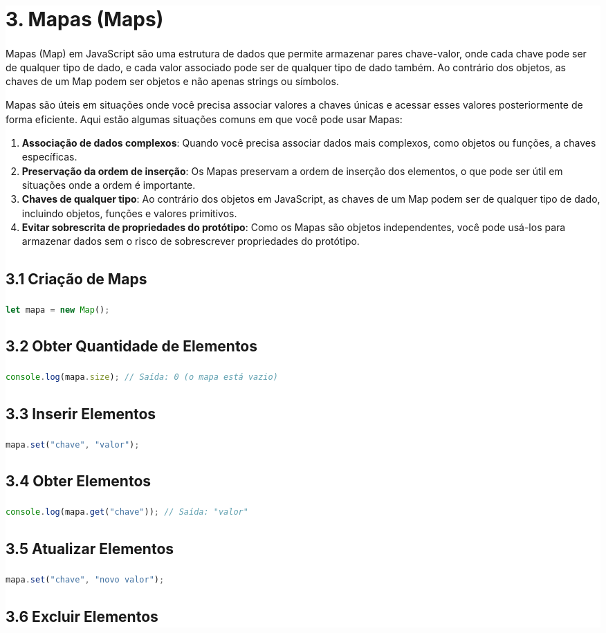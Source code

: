 # 3. Mapas (Maps)

Mapas (Map) em JavaScript são uma estrutura de dados que permite armazenar pares chave-valor, onde cada chave pode ser de qualquer tipo de dado, e cada valor associado pode ser de qualquer tipo de dado também. Ao contrário dos objetos, as chaves de um Map podem ser objetos e não apenas strings ou símbolos. 

Mapas são úteis em situações onde você precisa associar valores a chaves únicas e acessar esses valores posteriormente de forma eficiente. Aqui estão algumas situações comuns em que você pode usar Mapas:

1. **Associação de dados complexos**: Quando você precisa associar dados mais complexos, como objetos ou funções, a chaves específicas.
2. **Preservação da ordem de inserção**: Os Mapas preservam a ordem de inserção dos elementos, o que pode ser útil em situações onde a ordem é importante.
3. **Chaves de qualquer tipo**: Ao contrário dos objetos em JavaScript, as chaves de um Map podem ser de qualquer tipo de dado, incluindo objetos, funções e valores primitivos.
4. **Evitar sobrescrita de propriedades do protótipo**: Como os Mapas são objetos independentes, você pode usá-los para armazenar dados sem o risco de sobrescrever propriedades do protótipo.

## 3.1 Criação de Maps

```jsx
let mapa = new Map();
```

## 3.2 Obter Quantidade de Elementos

```jsx
console.log(mapa.size); // Saída: 0 (o mapa está vazio)
```

## 3.3 Inserir Elementos

```jsx
mapa.set("chave", "valor");
```

## 3.4 Obter Elementos

```jsx
console.log(mapa.get("chave")); // Saída: "valor"
```

## 3.5 Atualizar Elementos

```jsx
mapa.set("chave", "novo valor");
```

## 3.6 Excluir Elementos
